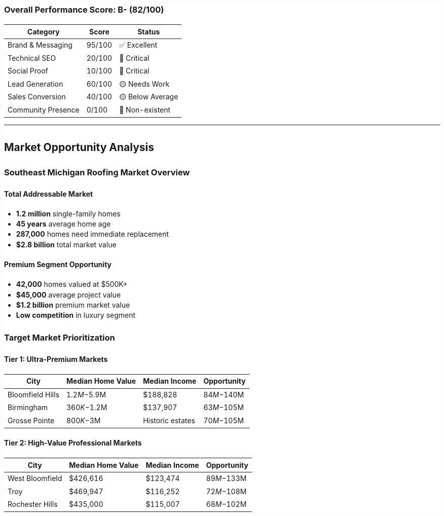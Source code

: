### Overall Performance Score: B- (82/100)

| Category | Score | Status |
|----------|-------|---------|
| Brand & Messaging | 95/100 | ✅ Excellent |
| Technical SEO | 20/100 | 🔴 Critical |
| Social Proof | 10/100 | 🔴 Critical |
| Lead Generation | 60/100 | 🟡 Needs Work |
| Sales Conversion | 40/100 | 🟡 Below Average |
| Community Presence | 0/100 | 🔴 Non-existent |

---

## Market Opportunity Analysis

### Southeast Michigan Roofing Market Overview

#### Total Addressable Market
- **1.2 million** single-family homes
- **45 years** average home age
- **287,000** homes need immediate replacement
- **$2.8 billion** total market value

#### Premium Segment Opportunity
- **42,000** homes valued at $500K+
- **$45,000** average project value
- **$1.2 billion** premium market value
- **Low competition** in luxury segment

### Target Market Prioritization

#### Tier 1: Ultra-Premium Markets
| City | Median Home Value | Median Income | Opportunity |
|------|-------------------|---------------|-------------|
| Bloomfield Hills | $1.2M-$5.9M | $188,828 | $84M-$140M |
| Birmingham | $360K-$1.2M | $137,907 | $63M-$105M |
| Grosse Pointe | $800K-$3M | Historic estates | $70M-$105M |

#### Tier 2: High-Value Professional Markets
| City | Median Home Value | Median Income | Opportunity |
|------|-------------------|---------------|-------------|
| West Bloomfield | $426,616 | $123,474 | $89M-$133M |
| Troy | $469,947 | $116,252 | $72M-$108M |
| Rochester Hills | $435,000 | $115,007 | $68M-$102M |
